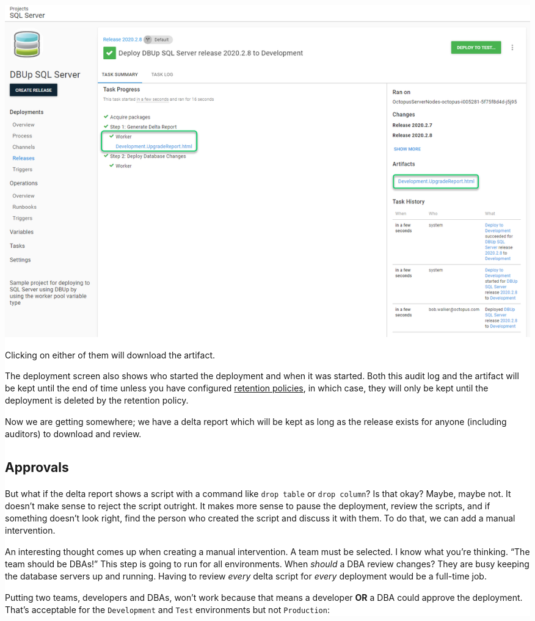 ![](octopus-deploy-artifact.png)

Clicking on either of them will download the artifact.  

The deployment screen also shows who started the deployment and when it was started.  Both this audit log and the artifact will be kept until the end of time unless you have configured [retention policies](https://octopus.com/docs/administration/retention-policies), in which case, they will only be kept until the deployment is deleted by the retention policy.

Now we are getting somewhere; we have a delta report which will be kept as long as the release exists for anyone (including auditors) to download and review.

## Approvals

But what if the delta report shows a script with a command like `drop table` or `drop column`? Is that okay?  Maybe, maybe not.  It doesn’t make sense to reject the script outright.  It makes more sense to pause the deployment, review the scripts, and if something doesn’t look right, find the person who created the script and discuss it with them.  To do that, we can add a manual intervention.  

An interesting thought comes up when creating a manual intervention.  A team must be selected.  I know what you’re thinking.  “The team should be DBAs!”  This step is going to run for all environments.  When _should_ a DBA review changes?  They are busy keeping the database servers up and running.  Having to review _every_ delta script for _every_ deployment would be a full-time job.  

Putting two teams, developers and DBAs, won’t work because that means a developer **OR** a DBA could approve the deployment.  That’s acceptable for the `Development` and `Test` environments but not `Production`:
